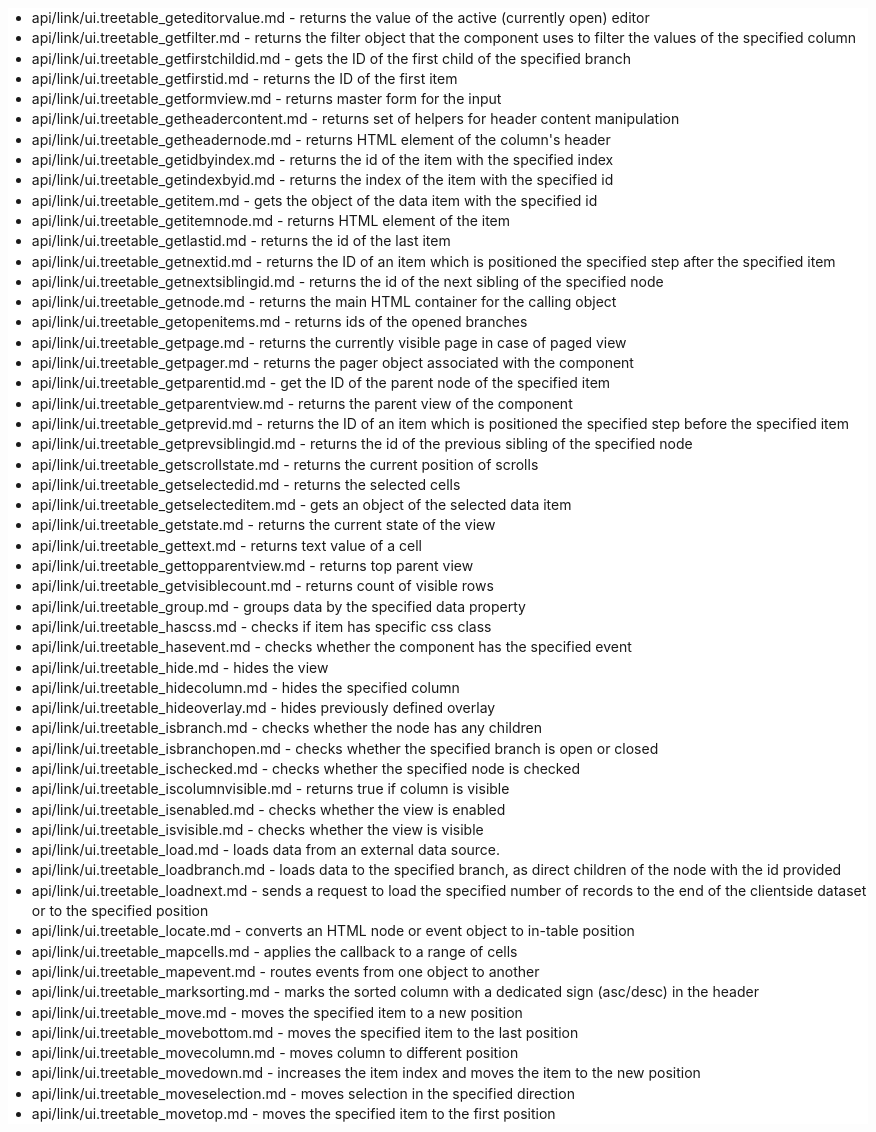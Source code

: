 - api/link/ui.treetable_geteditorvalue.md - returns the value of the active (currently open) editor
- api/link/ui.treetable_getfilter.md - returns the filter object that the component uses to filter the values of the specified column
- api/link/ui.treetable_getfirstchildid.md - gets the ID of the first child of the specified branch
- api/link/ui.treetable_getfirstid.md - returns the ID of the first item
- api/link/ui.treetable_getformview.md - returns master form for the input
- api/link/ui.treetable_getheadercontent.md - returns set of helpers for header content manipulation
- api/link/ui.treetable_getheadernode.md - returns HTML element of the column's header
- api/link/ui.treetable_getidbyindex.md - returns the id of the item with the specified index
- api/link/ui.treetable_getindexbyid.md - returns the index of the item with the specified id
- api/link/ui.treetable_getitem.md - gets the object of the data item with the specified id
- api/link/ui.treetable_getitemnode.md - returns HTML element of the item
- api/link/ui.treetable_getlastid.md - returns the id of the last item
- api/link/ui.treetable_getnextid.md - returns the ID of an item which is positioned the specified step after the specified item
- api/link/ui.treetable_getnextsiblingid.md - returns the id of the next sibling of the specified node
- api/link/ui.treetable_getnode.md - returns the main HTML container for the calling object
- api/link/ui.treetable_getopenitems.md - returns ids of the opened branches
- api/link/ui.treetable_getpage.md - returns the currently visible page in case of paged view
- api/link/ui.treetable_getpager.md - returns the pager object associated with the component
- api/link/ui.treetable_getparentid.md - get the ID of the parent node of the specified item
- api/link/ui.treetable_getparentview.md - returns the parent view of the component
- api/link/ui.treetable_getprevid.md - returns the ID of an item which is positioned the specified step before the specified item
- api/link/ui.treetable_getprevsiblingid.md - returns the id of the previous sibling of the specified node
- api/link/ui.treetable_getscrollstate.md - returns the current position of scrolls
- api/link/ui.treetable_getselectedid.md - returns the selected cells
- api/link/ui.treetable_getselecteditem.md - gets an object of the selected data item
- api/link/ui.treetable_getstate.md - returns the current state of the view
- api/link/ui.treetable_gettext.md - returns text value of a cell
- api/link/ui.treetable_gettopparentview.md - returns top parent view
- api/link/ui.treetable_getvisiblecount.md - returns count of visible rows
- api/link/ui.treetable_group.md - groups data by the specified data property
- api/link/ui.treetable_hascss.md - checks if item has specific css class
- api/link/ui.treetable_hasevent.md - checks whether the component has the specified event
- api/link/ui.treetable_hide.md - hides the view
- api/link/ui.treetable_hidecolumn.md - hides the specified column
- api/link/ui.treetable_hideoverlay.md - hides previously defined overlay
- api/link/ui.treetable_isbranch.md - checks whether the node has any children
- api/link/ui.treetable_isbranchopen.md - checks whether the specified branch is open or closed
- api/link/ui.treetable_ischecked.md - checks whether the specified node is checked
- api/link/ui.treetable_iscolumnvisible.md - returns true if column is visible
- api/link/ui.treetable_isenabled.md - checks whether the view is enabled
- api/link/ui.treetable_isvisible.md - checks whether the view is visible
- api/link/ui.treetable_load.md - loads data from an external data source.
- api/link/ui.treetable_loadbranch.md - loads data to the specified branch, as direct children of the node with the id provided
- api/link/ui.treetable_loadnext.md - sends a request to load the specified number of records to the end of the clientside dataset or to the specified position
- api/link/ui.treetable_locate.md - converts an HTML node or event object to in-table position
- api/link/ui.treetable_mapcells.md - applies the callback to a range of cells
- api/link/ui.treetable_mapevent.md - routes events from one object to another
- api/link/ui.treetable_marksorting.md - marks the sorted column with a dedicated sign (asc/desc) in the header
- api/link/ui.treetable_move.md - moves the specified item to a new position
- api/link/ui.treetable_movebottom.md - moves the specified item to the last position
- api/link/ui.treetable_movecolumn.md - moves column to different position
- api/link/ui.treetable_movedown.md - increases the item index and moves the item to the new position
- api/link/ui.treetable_moveselection.md - moves selection in the specified direction
- api/link/ui.treetable_movetop.md - moves the specified item to the first position